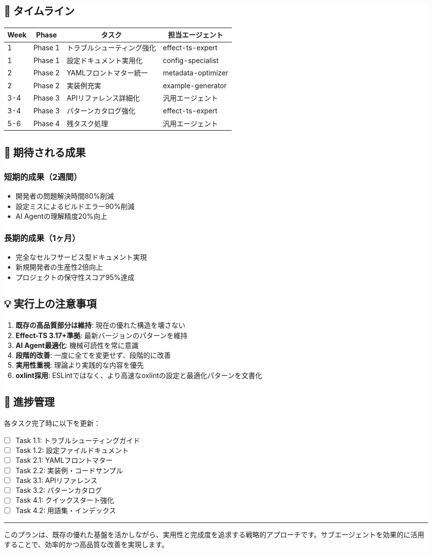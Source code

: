 ## 📅 タイムライン

| Week | Phase | タスク | 担当エージェント |
|------|-------|--------|-----------------|
| 1 | Phase 1 | トラブルシューティング強化 | effect-ts-expert |
| 1 | Phase 1 | 設定ドキュメント実用化 | config-specialist |
| 2 | Phase 2 | YAMLフロントマター統一 | metadata-optimizer |
| 2 | Phase 2 | 実装例充実 | example-generator |
| 3-4 | Phase 3 | APIリファレンス詳細化 | 汎用エージェント |
| 3-4 | Phase 3 | パターンカタログ強化 | effect-ts-expert |
| 5-6 | Phase 4 | 残タスク処理 | 汎用エージェント |

## 🎯 期待される成果

### 短期的成果（2週間）
- 開発者の問題解決時間80%削減
- 設定ミスによるビルドエラー90%削減
- AI Agentの理解精度20%向上

### 長期的成果（1ヶ月）
- 完全なセルフサービス型ドキュメント実現
- 新規開発者の生産性2倍向上
- プロジェクトの保守性スコア95%達成

## 💡 実行上の注意事項

1. **既存の高品質部分は維持**: 現在の優れた構造を壊さない
2. **Effect-TS 3.17+準拠**: 最新バージョンのパターンを維持
3. **AI Agent最適化**: 機械可読性を常に意識
4. **段階的改善**: 一度に全てを変更せず、段階的に改善
5. **実用性重視**: 理論より実践的な内容を優先
6. **oxlint採用**: ESLintではなく、より高速なoxlintの設定と最適化パターンを文書化

## 🔄 進捗管理

各タスク完了時に以下を更新：
- [ ] Task 1.1: トラブルシューティングガイド
- [ ] Task 1.2: 設定ファイルドキュメント
- [ ] Task 2.1: YAMLフロントマター
- [ ] Task 2.2: 実装例・コードサンプル
- [ ] Task 3.1: APIリファレンス
- [ ] Task 3.2: パターンカタログ
- [ ] Task 4.1: クイックスタート強化
- [ ] Task 4.2: 用語集・インデックス

---

このプランは、既存の優れた基盤を活かしながら、実用性と完成度を追求する戦略的アプローチです。サブエージェントを効果的に活用することで、効率的かつ高品質な改善を実現します。